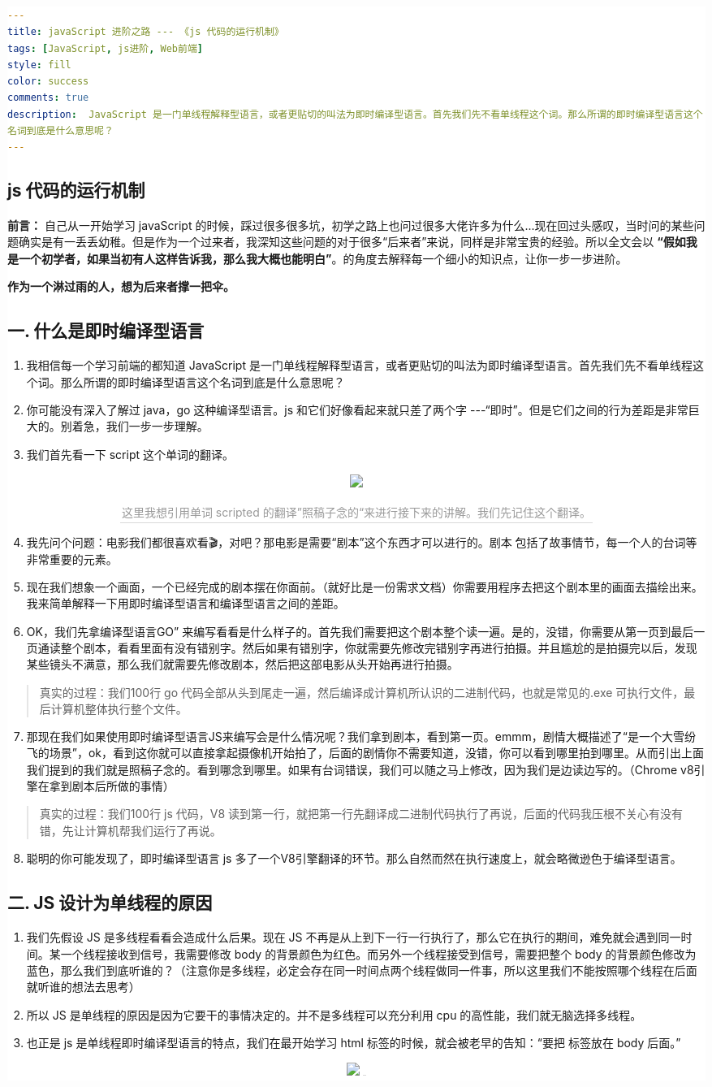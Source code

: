 ```yaml
---
title: javaScript 进阶之路 --- 《js 代码的运行机制》
tags: [JavaScript, js进阶, Web前端]
style: fill
color: success
comments: true
description:  JavaScript 是一门单线程解释型语言，或者更贴切的叫法为即时编译型语言。首先我们先不看单线程这个词。那么所谓的即时编译型语言这个名词到底是什么意思呢？
---
```

## js 代码的运行机制
**前言：** 自己从一开始学习 javaScript 的时候，踩过很多很多坑，初学之路上也问过很多大佬许多为什么...现在回过头感叹，当时问的某些问题确实是有一丢丢幼稚。但是作为一个过来者，我深知这些问题的对于很多“后来者”来说，同样是非常宝贵的经验。所以全文会以 **“假如我是一个初学者，如果当初有人这样告诉我，那么我大概也能明白”**。的角度去解释每一个细小的知识点，让你一步一步进阶。

**作为一个淋过雨的人，想为后来者撑一把伞。**

## 一. 什么是即时编译型语言
1. 我相信每一个学习前端的都知道 JavaScript 是一门单线程解释型语言，或者更贴切的叫法为即时编译型语言。首先我们先不看单线程这个词。那么所谓的即时编译型语言这个名词到底是什么意思呢？

2. 你可能没有深入了解过 java，go 这种编译型语言。js 和它们好像看起来就只差了两个字 ---“即时”。但是它们之间的行为差距是非常巨大的。别着急，我们一步一步理解。

3. 我们首先看一下 script 这个单词的翻译。 

<center><img style="width:70%;" src="https://p9-juejin.byteimg.com/tos-cn-i-k3u1fbpfcp/d53e059f14ea428487f01d662f59b8ba~tplv-k3u1fbpfcp-zoom-in-crop-mark:4536:0:0:0.awebp?">

<span style="color:orange; border-bottom: 1px solid #d9d9d9;display: inline-block;color: #999;padding: 2px;">这里我想引用单词 scripted 的翻译”照稿子念的“来进行接下来的讲解。我们先记住这个翻译。</span></center>

4. 我先问个问题：电影我们都很喜欢看🎬，对吧？那电影是需要“剧本”这个东西才可以进行的。剧本 包括了故事情节，每一个人的台词等非常重要的元素。

5. 现在我们想象一个画面，一个已经完成的剧本摆在你面前。（就好比是一份需求文档）你需要用程序去把这个剧本里的画面去描绘出来。我来简单解释一下用即时编译型语言和编译型语言之间的差距。

6. OK，我们先拿编译型语言GO” 来编写看看是什么样子的。首先我们需要把这个剧本整个读一遍。是的，没错，你需要从第一页到最后一页通读整个剧本，看看里面有没有错别字。然后如果有错别字，你就需要先修改完错别字再进行拍摄。并且尴尬的是拍摄完以后，发现某些镜头不满意，那么我们就需要先修改剧本，然后把这部电影从头开始再进行拍摄。

>真实的过程：我们100行 go 代码全部从头到尾走一遍，然后编译成计算机所认识的二进制代码，也就是常见的.exe 可执行文件，最后计算机整体执行整个文件。

7. 那现在我们如果使用即时编译型语言JS来编写会是什么情况呢？我们拿到剧本，看到第一页。emmm，剧情大概描述了“是一个大雪纷飞的场景”，ok，看到这你就可以直接拿起摄像机开始拍了，后面的剧情你不需要知道，没错，你可以看到哪里拍到哪里。从而引出上面我们提到的我们就是照稿子念的。看到哪念到哪里。如果有台词错误，我们可以随之马上修改，因为我们是边读边写的。（Chrome v8引擎在拿到剧本后所做的事情）
>真实的过程：我们100行 js 代码，V8 读到第一行，就把第一行先翻译成二进制代码执行了再说，后面的代码我压根不关心有没有错，先让计算机帮我们运行了再说。

8. 聪明的你可能发现了，即时编译型语言 js 多了一个V8引擎翻译的环节。那么自然而然在执行速度上，就会略微逊色于编译型语言。

## 二. JS 设计为单线程的原因
1. 我们先假设 JS 是多线程看看会造成什么后果。现在 JS 不再是从上到下一行一行执行了，那么它在执行的期间，难免就会遇到同一时间。某一个线程接收到信号，我需要修改 body 的背景颜色为红色。而另外一个线程接受到信号，需要把整个 body 的背景颜色修改为蓝色，那么我们到底听谁的？（注意你是多线程，必定会存在同一时间点两个线程做同一件事，所以这里我们不能按照哪个线程在后面就听谁的想法去思考）

2. 所以 JS 是单线程的原因是因为它要干的事情决定的。并不是多线程可以充分利用 cpu 的高性能，我们就无脑选择多线程。

3. 也正是 js 是单线程即时编译型语言的特点，我们在最开始学习 html 标签的时候，就会被老早的告知：“要把 <srcipt> 标签放在 body 后面。”

<center><img style="width:70%;" src="https://p3-juejin.byteimg.com/tos-cn-i-k3u1fbpfcp/fec854e5c3624a62b0d41aad52c82fdb~tplv-k3u1fbpfcp-zoom-in-crop-mark:4536:0:0:0.awebp?">
<span style="color:orange; border-bottom: 1px solid #d9d9d9;display: inline-block;color: #999;padding: 2px;"></span></center>
